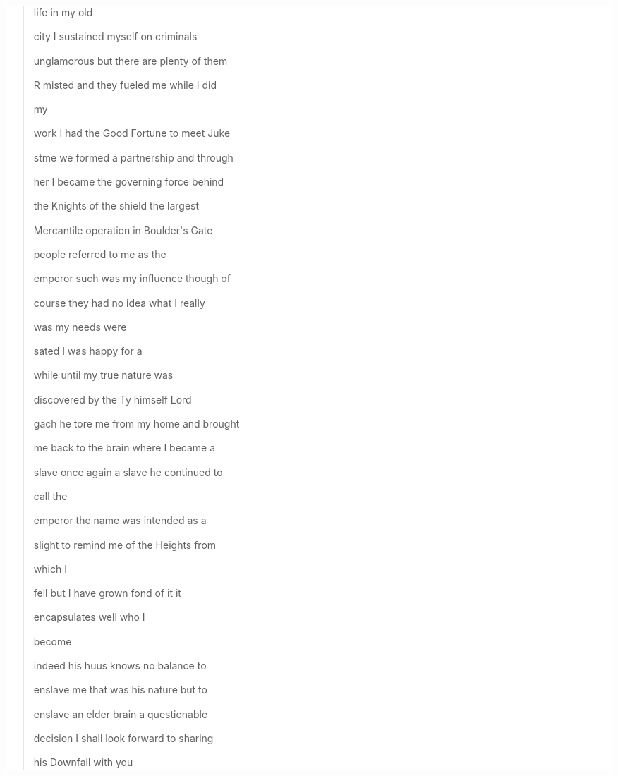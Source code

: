 >
> life in my old
>
> city I sustained myself on criminals
>
> unglamorous but there are plenty of them
>
> R misted and they fueled me while I did
>
> my
>
> work I had the Good Fortune to meet Juke
>
> stme we formed a partnership and through
>
> her I became the governing force behind
>
> the Knights of the shield the largest
>
> Mercantile operation in Boulder&#39;s Gate
>
> people referred to me as the
>
> emperor such was my influence though of
>
> course they had no idea what I really
>
> was my needs were
>
> sated I was happy for a
>
> while until my true nature was
>
> discovered by the Ty himself Lord
>
> gach he tore me from my home and brought
>
> me back to the brain where I became a
>
> slave once again a slave he continued to
>
> call the
>
> emperor the name was intended as a
>
> slight to remind me of the Heights from
>
> which I
>
> fell but I have grown fond of it it
>
> encapsulates well who I
>
> become
>
> indeed his huus knows no balance to
>
> enslave me that was his nature but to
>
> enslave an elder brain a questionable
>
> decision I shall look forward to sharing
>
> his Downfall with you